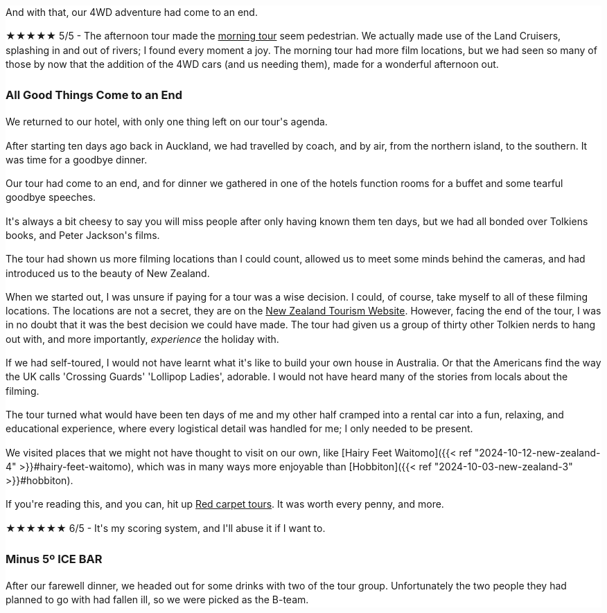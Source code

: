 And with that, our 4WD adventure had come to an end.

★★★★★ 5/5 - The afternoon tour made the [morning tour](#nomad-4wd-safari---part-1) seem pedestrian.
We actually made use of the Land Cruisers, splashing in and out of rivers; I found every moment a joy.
The morning tour had more film locations, but we had seen so many of those by now that the addition of the 4WD cars (and us needing them), made for a wonderful afternoon out.

### All Good Things Come to an End

We returned to our hotel, with only one thing left on our tour's agenda.

After starting ten days ago back in Auckland, we had travelled by coach, and by air, from the northern island, to the southern.
It was time for a goodbye dinner.

Our tour had come to an end, and for dinner we gathered in one of the hotels function rooms for a buffet and some tearful goodbye speeches.

It's always a bit cheesy to say you will miss people after only having known them ten days, but we had all bonded over Tolkiens books, and Peter Jackson's films.

The tour had shown us more filming locations than I could count, allowed us to meet some minds behind the cameras, and had introduced us to the beauty of New Zealand.

When we started out, I was unsure if paying for a tour was a wise decision.
I could, of course, take myself to all of these filming locations.
The locations are not a secret, they are on the [New Zealand Tourism Website](https://www.newzealand.com/uk/home-of-middle-earth/).
However, facing the end of the tour, I was in no doubt that it was the best decision we could have made.
The tour had given us a group of thirty other Tolkien nerds to hang out with, and more importantly, _experience_ the holiday with.

If we had self-toured, I would not have learnt what it's like to build your own house in Australia.
Or that the Americans find the way the UK calls 'Crossing Guards' 'Lollipop Ladies', adorable.
I would not have heard many of the stories from locals about the filming.

The tour turned what would have been ten days of me and my other half cramped into a rental car into a fun, relaxing, and educational experience, where every logistical detail was handled for me; I only needed to be present.

We visited places that we might not have thought to visit on our own, like [Hairy Feet Waitomo]({{< ref "2024-10-12-new-zealand-4" >}}#hairy-feet-waitomo), which was in many ways more enjoyable than [Hobbiton]({{< ref "2024-10-03-new-zealand-3" >}}#hobbiton).

If you're reading this, and you can, hit up [Red carpet tours](https://www.redcarpet-tours.com).
It was worth every penny, and more.

★★★★★★ 6/5 - It's my scoring system, and I'll abuse it if I want to.

### Minus 5º ICE BAR

After our farewell dinner, we headed out for some drinks with two of the tour group.
Unfortunately the two people they had planned to go with had fallen ill, so we were picked as the B-team.
